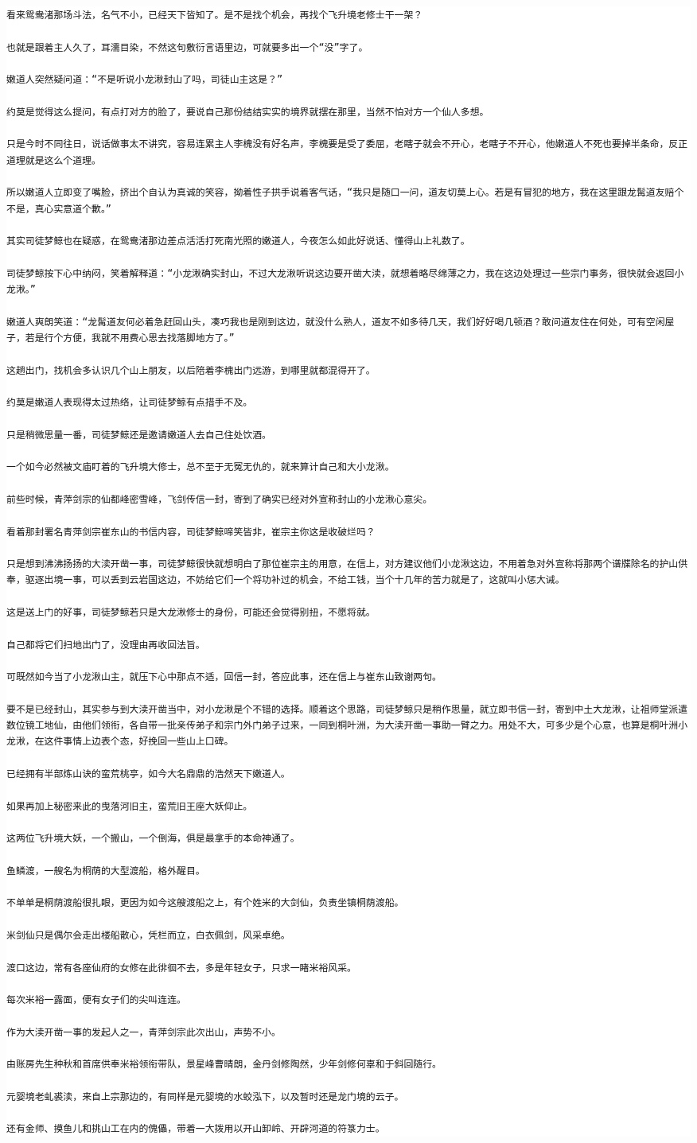     看来鸳鸯渚那场斗法，名气不小，已经天下皆知了。是不是找个机会，再找个飞升境老修士干一架？

    也就是跟着主人久了，耳濡目染，不然这句敷衍言语里边，可就要多出一个“没”字了。

    嫩道人突然疑问道：“不是听说小龙湫封山了吗，司徒山主这是？”

    约莫是觉得这么提问，有点打对方的脸了，要说自己那份结结实实的境界就摆在那里，当然不怕对方一个仙人多想。

    只是今时不同往日，说话做事太不讲究，容易连累主人李槐没有好名声，李槐要是受了委屈，老瞎子就会不开心，老瞎子不开心，他嫩道人不死也要掉半条命，反正道理就是这么个道理。

    所以嫩道人立即变了嘴脸，挤出个自认为真诚的笑容，拗着性子拱手说着客气话，“我只是随口一问，道友切莫上心。若是有冒犯的地方，我在这里跟龙髯道友赔个不是，真心实意道个歉。”

    其实司徒梦鲸也在疑惑，在鸳鸯渚那边差点活活打死南光照的嫩道人，今夜怎么如此好说话、懂得山上礼数了。

    司徒梦鲸按下心中纳闷，笑着解释道：“小龙湫确实封山，不过大龙湫听说这边要开凿大渎，就想着略尽绵薄之力，我在这边处理过一些宗门事务，很快就会返回小龙湫。”

    嫩道人爽朗笑道：“龙髯道友何必着急赶回山头，凑巧我也是刚到这边，就没什么熟人，道友不如多待几天，我们好好喝几顿酒？敢问道友住在何处，可有空闲屋子，若是行个方便，我就不用费心思去找落脚地方了。”

    这趟出门，找机会多认识几个山上朋友，以后陪着李槐出门远游，到哪里就都混得开了。

    约莫是嫩道人表现得太过热络，让司徒梦鲸有点措手不及。

    只是稍微思量一番，司徒梦鲸还是邀请嫩道人去自己住处饮酒。

    一个如今必然被文庙盯着的飞升境大修士，总不至于无冤无仇的，就来算计自己和大小龙湫。

    前些时候，青萍剑宗的仙都峰密雪峰，飞剑传信一封，寄到了确实已经对外宣称封山的小龙湫心意尖。

    看着那封署名青萍剑宗崔东山的书信内容，司徒梦鲸啼笑皆非，崔宗主你这是收破烂吗？

    只是想到沸沸扬扬的大渎开凿一事，司徒梦鲸很快就想明白了那位崔宗主的用意，在信上，对方建议他们小龙湫这边，不用着急对外宣称将那两个谱牒除名的护山供奉，驱逐出境一事，可以丢到云岩国这边，不妨给它们一个将功补过的机会，不给工钱，当个十几年的苦力就是了，这就叫小惩大诫。

    这是送上门的好事，司徒梦鲸若只是大龙湫修士的身份，可能还会觉得别扭，不愿将就。

    自己都将它们扫地出门了，没理由再收回法旨。

    可既然如今当了小龙湫山主，就压下心中那点不适，回信一封，答应此事，还在信上与崔东山致谢两句。

    要不是已经封山，其实参与到大渎开凿当中，对小龙湫是个不错的选择。顺着这个思路，司徒梦鲸只是稍作思量，就立即书信一封，寄到中土大龙湫，让祖师堂派遣数位镜工地仙，由他们领衔，各自带一批亲传弟子和宗门外门弟子过来，一同到桐叶洲，为大渎开凿一事助一臂之力。用处不大，可多少是个心意，也算是桐叶洲小龙湫，在这件事情上边表个态，好挽回一些山上口碑。

    已经拥有半部炼山诀的蛮荒桃亭，如今大名鼎鼎的浩然天下嫩道人。

    如果再加上秘密来此的曳落河旧主，蛮荒旧王座大妖仰止。

    这两位飞升境大妖，一个搬山，一个倒海，俱是最拿手的本命神通了。

    鱼鳞渡，一艘名为桐荫的大型渡船，格外醒目。

    不单单是桐荫渡船很扎眼，更因为如今这艘渡船之上，有个姓米的大剑仙，负责坐镇桐荫渡船。

    米剑仙只是偶尔会走出楼船散心，凭栏而立，白衣佩剑，风采卓绝。

    渡口这边，常有各座仙府的女修在此徘徊不去，多是年轻女子，只求一睹米裕风采。

    每次米裕一露面，便有女子们的尖叫连连。

    作为大渎开凿一事的发起人之一，青萍剑宗此次出山，声势不小。

    由账房先生种秋和首席供奉米裕领衔带队，景星峰曹晴朗，金丹剑修陶然，少年剑修何辜和于斜回随行。

    元婴境老虬裘渎，来自上宗那边的，有同样是元婴境的水蛟泓下，以及暂时还是龙门境的云子。

    还有金师、摸鱼儿和挑山工在内的傀儡，带着一大拨用以开山卸岭、开辟河道的符箓力士。
